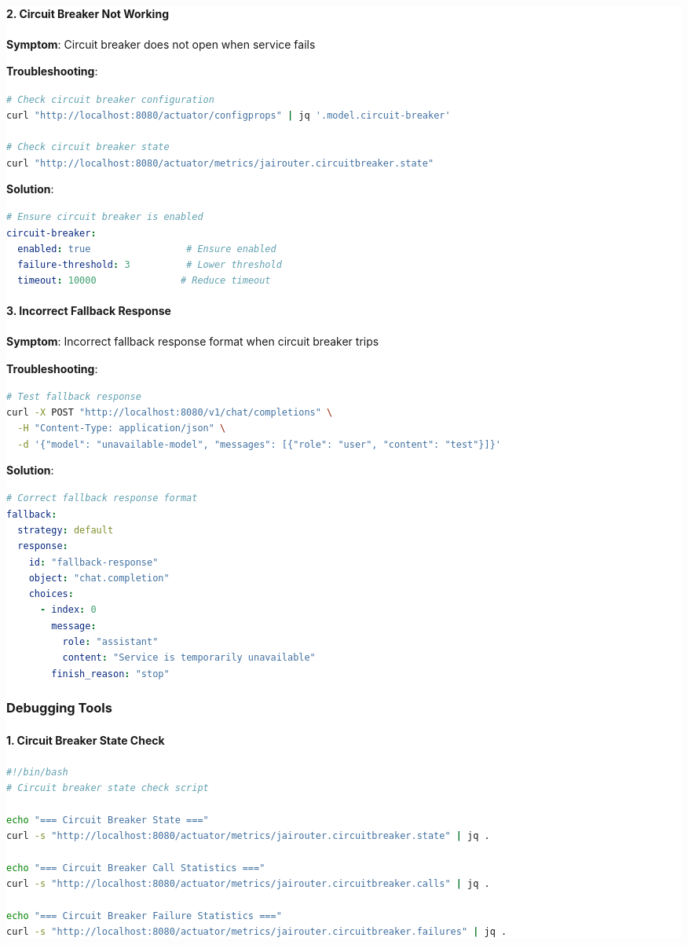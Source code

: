 #### 2. Circuit Breaker Not Working

**Symptom**: Circuit breaker does not open when service fails

**Troubleshooting**:
```bash
# Check circuit breaker configuration
curl "http://localhost:8080/actuator/configprops" | jq '.model.circuit-breaker'

# Check circuit breaker state
curl "http://localhost:8080/actuator/metrics/jairouter.circuitbreaker.state"
```

**Solution**:
```yaml
# Ensure circuit breaker is enabled
circuit-breaker:
  enabled: true                 # Ensure enabled
  failure-threshold: 3          # Lower threshold
  timeout: 10000               # Reduce timeout
```

#### 3. Incorrect Fallback Response

**Symptom**: Incorrect fallback response format when circuit breaker trips

**Troubleshooting**:
```bash
# Test fallback response
curl -X POST "http://localhost:8080/v1/chat/completions" \
  -H "Content-Type: application/json" \
  -d '{"model": "unavailable-model", "messages": [{"role": "user", "content": "test"}]}'
```

**Solution**:
```yaml
# Correct fallback response format
fallback:
  strategy: default
  response:
    id: "fallback-response"
    object: "chat.completion"
    choices:
      - index: 0
        message:
          role: "assistant"
          content: "Service is temporarily unavailable"
        finish_reason: "stop"
```

### Debugging Tools

#### 1. Circuit Breaker State Check

```bash
#!/bin/bash
# Circuit breaker state check script

echo "=== Circuit Breaker State ==="
curl -s "http://localhost:8080/actuator/metrics/jairouter.circuitbreaker.state" | jq .

echo "=== Circuit Breaker Call Statistics ==="
curl -s "http://localhost:8080/actuator/metrics/jairouter.circuitbreaker.calls" | jq .

echo "=== Circuit Breaker Failure Statistics ==="
curl -s "http://localhost:8080/actuator/metrics/jairouter.circuitbreaker.failures" | jq .
```
